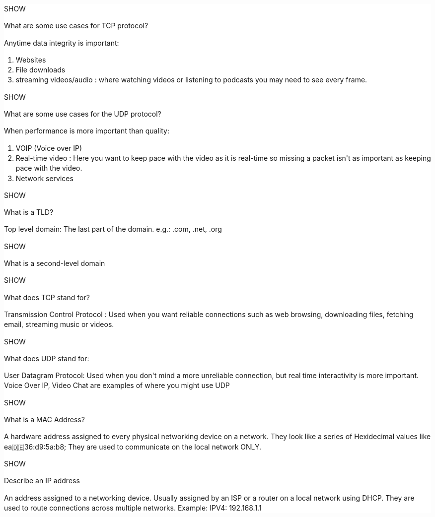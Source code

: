 SHOW

What are some use cases for TCP protocol?

Anytime data integrity is important:

1.  Websites
2.  File downloads
3.  streaming videos/audio : where watching videos or listening to podcasts you may need to see every frame.

SHOW

What are some use cases for the UDP protocol?

When performance is more important than quality:

1.  VOIP (Voice over IP)
2.  Real-time video : Here you want to keep pace with the video as it is real-time so missing a packet isn't as important as keeping pace with the video.
3.  Network services

SHOW

What is a TLD?

Top level domain: The last part of the domain. e.g.: .com, .net, .org

SHOW

What is a second-level domain

SHOW

What does TCP stand for?

Transmission Control Protocol : Used when you want reliable connections such as web browsing, downloading files, fetching email, streaming music or videos.

SHOW

What does UDP stand for:

User Datagram Protocol: Used when you don't mind a more unreliable connection, but real time interactivity is more important. Voice Over IP, Video Chat are examples of where you might use UDP

SHOW

What is a MAC Address?

A hardware address assigned to every physical networking device on a network. They look like a series of Hexidecimal values like ea:de:36:d9:5a:b8; They are used to communicate on the local network ONLY.

SHOW

Describe an IP address

An address assigned to a networking device. Usually assigned by an ISP or a router on a local network using DHCP. They are used to route connections across multiple networks. Example: IPV4: 192.168.1.1
